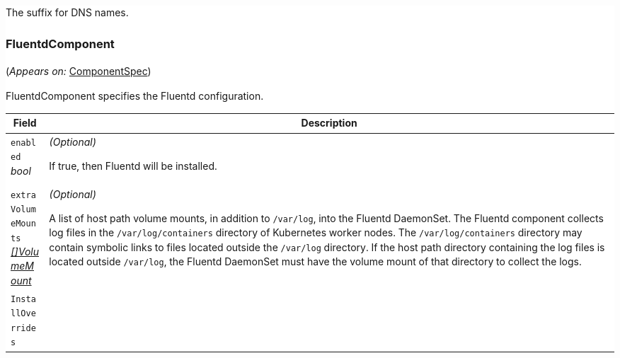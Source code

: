 </em>
</td>
<td>
<p>The suffix for DNS names.</p>
</td>
</tr>
</tbody>
</table>
<h3 id="install.verrazzano.io/v1beta1.FluentdComponent">FluentdComponent
</h3>
<p>
(<em>Appears on:</em>
<a href="#install.verrazzano.io/v1beta1.ComponentSpec">ComponentSpec</a>)
</p>
<p>
<p>FluentdComponent specifies the Fluentd configuration.</p>
</p>
<table>
<thead>
<tr>
<th>Field</th>
<th>Description</th>
</tr>
</thead>
<tbody>
<tr>
<td>
<code>enabled</code></br>
<em>
bool
</em>
</td>
<td>
<em>(Optional)</em>
<p>If true, then Fluentd will be installed.</p>
</td>
</tr>
<tr>
<td>
<code>extraVolumeMounts</code></br>
<em>
<a href="#install.verrazzano.io/v1beta1.VolumeMount">
[]VolumeMount
</a>
</em>
</td>
<td>
<em>(Optional)</em>
<p>A list of host path volume mounts, in addition to <code>/var/log</code>, into the Fluentd DaemonSet. The Fluentd component
collects log files in the <code>/var/log/containers</code> directory of Kubernetes worker nodes. The <code>/var/log/containers</code>
directory may contain symbolic links to files located outside the <code>/var/log</code> directory. If the host path
directory containing the log files is located outside <code>/var/log</code>, the Fluentd DaemonSet must have the volume
mount of that directory to collect the logs.</p>
</td>
</tr>
<tr>
<td>
<code>InstallOverrides</code></br>
<em>
<a href="#install.verrazzano.io/v1beta1.InstallOverrides">